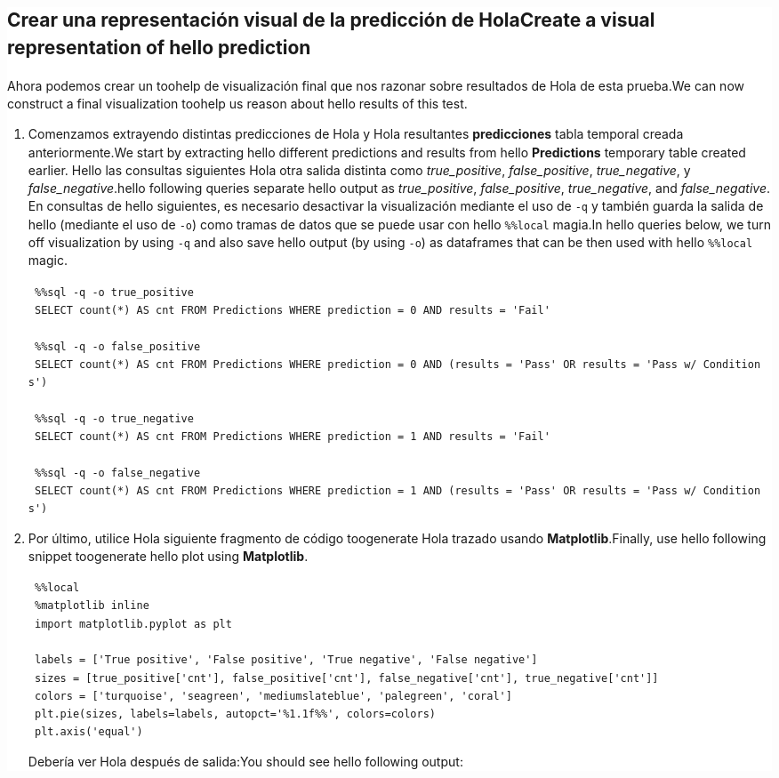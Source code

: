 ## <a name="create-a-visual-representation-of-hello-prediction"></a><span data-ttu-id="4503f-220">Crear una representación visual de la predicción de Hola</span><span class="sxs-lookup"><span data-stu-id="4503f-220">Create a visual representation of hello prediction</span></span>
<span data-ttu-id="4503f-221">Ahora podemos crear un toohelp de visualización final que nos razonar sobre resultados de Hola de esta prueba.</span><span class="sxs-lookup"><span data-stu-id="4503f-221">We can now construct a final visualization toohelp us reason about hello results of this test.</span></span>

1. <span data-ttu-id="4503f-222">Comenzamos extrayendo distintas predicciones de Hola y Hola resultantes **predicciones** tabla temporal creada anteriormente.</span><span class="sxs-lookup"><span data-stu-id="4503f-222">We start by extracting hello different predictions and results from hello **Predictions** temporary table created earlier.</span></span> <span data-ttu-id="4503f-223">Hello las consultas siguientes Hola otra salida distinta como *true_positive*, *false_positive*, *true_negative*, y *false_negative*.</span><span class="sxs-lookup"><span data-stu-id="4503f-223">hello following queries separate hello output as *true_positive*, *false_positive*, *true_negative*, and *false_negative*.</span></span> <span data-ttu-id="4503f-224">En consultas de hello siguientes, es necesario desactivar la visualización mediante el uso de `-q` y también guarda la salida de hello (mediante el uso de `-o`) como tramas de datos que se puede usar con hello `%%local` magia.</span><span class="sxs-lookup"><span data-stu-id="4503f-224">In hello queries below, we turn off visualization by using `-q` and also save hello output (by using `-o`) as dataframes that can be then used with hello `%%local` magic.</span></span>

        %%sql -q -o true_positive
        SELECT count(*) AS cnt FROM Predictions WHERE prediction = 0 AND results = 'Fail'

        %%sql -q -o false_positive
        SELECT count(*) AS cnt FROM Predictions WHERE prediction = 0 AND (results = 'Pass' OR results = 'Pass w/ Conditions')

        %%sql -q -o true_negative
        SELECT count(*) AS cnt FROM Predictions WHERE prediction = 1 AND results = 'Fail'

        %%sql -q -o false_negative
        SELECT count(*) AS cnt FROM Predictions WHERE prediction = 1 AND (results = 'Pass' OR results = 'Pass w/ Conditions')
1. <span data-ttu-id="4503f-225">Por último, utilice Hola siguiente fragmento de código toogenerate Hola trazado usando **Matplotlib**.</span><span class="sxs-lookup"><span data-stu-id="4503f-225">Finally, use hello following snippet toogenerate hello plot using **Matplotlib**.</span></span>

        %%local
        %matplotlib inline
        import matplotlib.pyplot as plt

        labels = ['True positive', 'False positive', 'True negative', 'False negative']
        sizes = [true_positive['cnt'], false_positive['cnt'], false_negative['cnt'], true_negative['cnt']]
        colors = ['turquoise', 'seagreen', 'mediumslateblue', 'palegreen', 'coral']
        plt.pie(sizes, labels=labels, autopct='%1.1f%%', colors=colors)
        plt.axis('equal')

    <span data-ttu-id="4503f-226">Debería ver Hola después de salida:</span><span class="sxs-lookup"><span data-stu-id="4503f-226">You should see hello following output:</span></span>
